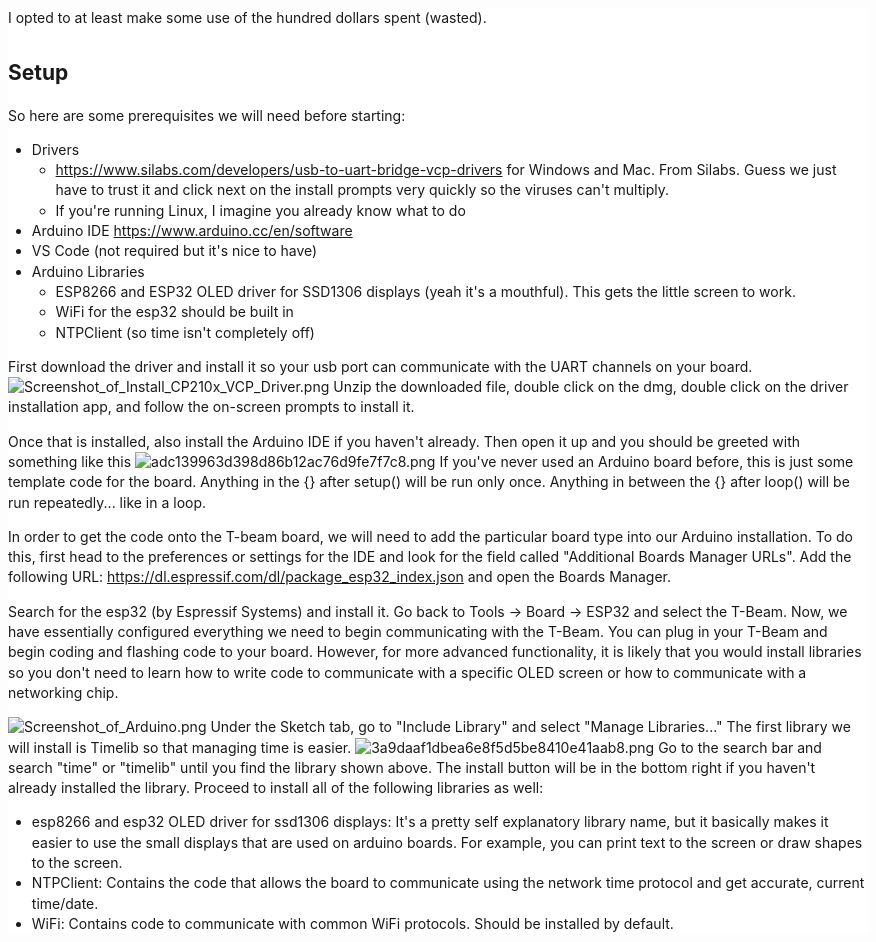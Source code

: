 I opted to at least make some use of the hundred dollars spent (wasted).

##  Setup
So here are some prerequisites we will need before starting:
- Drivers
    - https://www.silabs.com/developers/usb-to-uart-bridge-vcp-drivers for Windows and Mac. From Silabs. Guess we just have to trust it and click next on the install prompts very quickly so the viruses can't multiply.
    - If you're running Linux, I imagine you already know what to do
- Arduino IDE https://www.arduino.cc/en/software
- VS Code (not required but it's nice to have) 
- Arduino Libraries 
    - ESP8266 and ESP32 OLED driver for SSD1306 displays (yeah it's a mouthful). This gets the little screen to work.
    - WiFi for the esp32 should be built in
    - NTPClient (so time isn't completely off)

First download the driver and install it so your usb port can communicate with the UART channels on your board.
![Screenshot_of_Install_CP210x_VCP_Driver.png]('/posts/.//posts/T-Beam_Alarm_Clock/Screenshot_of_Install_CP210x_VCP_Driver.png.png')
Unzip the downloaded file, double click on the dmg, double click on the driver installation app, and follow the on-screen prompts to install it.

Once that is installed, also install the Arduino IDE if you haven't already. Then open it up and you should be greeted with something like this
![adc139963d398d86b12ac76d9fe7f7c8.png]('/posts/.//posts/T-Beam_Alarm_Clock/adc139963d398d86b12ac76d9fe7f7c8.png.png')
If you've never used an Arduino board before, this is just some template code for the board. Anything in the {} after setup() will be run only once. Anything in between the {} after loop() will be run repeatedly... like in a loop.

In order to get the code onto the T-beam board, we will need to add the particular board type into our Arduino installation. To do this, first head to the preferences or settings for the IDE and look for the field called "Additional Boards Manager URLs".
Add the following URL: https://dl.espressif.com/dl/package_esp32_index.json and open the Boards Manager.

Search for the esp32 (by Espressif Systems) and install it.
Go back to Tools -> Board -> ESP32 and select the T-Beam.
Now, we have essentially configured everything we need to begin communicating with the T-Beam. You can plug in your T-Beam and begin coding and flashing code to your board. However, for more advanced functionality, it is likely that you would install libraries so you don't need to learn how to write code to communicate with a specific OLED screen or how to communicate with a networking chip. 

![Screenshot_of_Arduino.png]('/posts/.//posts/T-Beam_Alarm_Clock/Screenshot_of_Arduino.png.png')
Under the Sketch tab, go to "Include Library" and select "Manage Libraries..."
The first library we will install is Timelib so that managing time is easier. 
![3a9daaf1dbea6e8f5d5be8410e41aab8.png]('/posts/.//posts/T-Beam_Alarm_Clock/3a9daaf1dbea6e8f5d5be8410e41aab8.png.png')
Go to the search bar and search "time" or "timelib" until you find the library shown above. The install button will be in the bottom right if you haven't already installed the library. Proceed to install all of the following libraries as well:
- esp8266 and esp32 OLED driver for ssd1306 displays: It's a pretty self explanatory library name, but it basically makes it easier to use the small displays that are used on arduino boards. For example, you can print text to the screen or draw shapes to the screen.
- NTPClient: Contains the code that allows the board to communicate using the network time protocol and get accurate, current time/date.
- WiFi: Contains code to communicate with common WiFi protocols. Should be installed by default.
